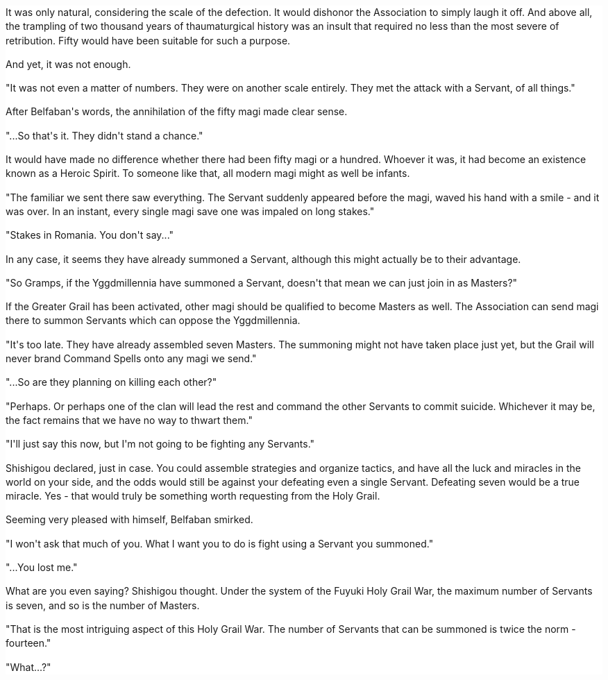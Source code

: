 It was only natural, considering the scale of the defection. It would dishonor the Association to simply laugh it off. And above all, the trampling of two thousand years of thaumaturgical history was an insult that required no less than the most severe of retribution. Fifty would have been suitable for such a purpose.  
  
And yet, it was not enough.  
  
"It was not even a matter of numbers. They were on another scale entirely. They met the attack with a Servant, of all things."  
  
After Belfaban's words, the annihilation of the fifty magi made clear sense.  
  
"...So that's it. They didn't stand a chance."  
  
It would have made no difference whether there had been fifty magi or a hundred. Whoever it was, it had become an existence known as a Heroic Spirit. To someone like that, all modern magi might as well be infants.  
  
"The familiar we sent there saw everything. The Servant suddenly appeared before the magi, waved his hand with a smile - and it was over. In an instant, every single magi save one was impaled on long stakes."  
  
"Stakes in Romania. You don't say..."  
  
In any case, it seems they have already summoned a Servant, although this might actually be to their advantage.  
  
"So Gramps, if the Yggdmillennia have summoned a Servant, doesn't that mean we can just join in as Masters?"  
  
If the Greater Grail has been activated, other magi should be qualified to become Masters as well. The Association can send magi there to summon Servants which can oppose the Yggdmillennia.  
  
"It's too late. They have already assembled seven Masters. The summoning might not have taken place just yet, but the Grail will never brand Command Spells onto any magi we send."  
  
"...So are they planning on killing each other?"  
  
"Perhaps. Or perhaps one of the clan will lead the rest and command the other Servants to commit suicide. Whichever it may be, the fact remains that we have no way to thwart them."  
  
"I'll just say this now, but I'm not going to be fighting any Servants."  
  
Shishigou declared, just in case. You could assemble strategies and organize tactics, and have all the luck and miracles in the world on your side, and the odds would still be against your defeating even a single Servant. Defeating seven would be a true miracle. Yes - that would truly be something worth requesting from the Holy Grail.  
  
Seeming very pleased with himself, Belfaban smirked.  
  
"I won't ask that much of you. What I want you to do is fight using a Servant you summoned."  
  
"...You lost me."  
  
What are you even saying? Shishigou thought. Under the system of the Fuyuki Holy Grail War, the maximum number of Servants is seven, and so is the number of Masters.  
  
"That is the most intriguing aspect of this Holy Grail War. The number of Servants that can be summoned is twice the norm - fourteen."  
  
"What...?"  
  